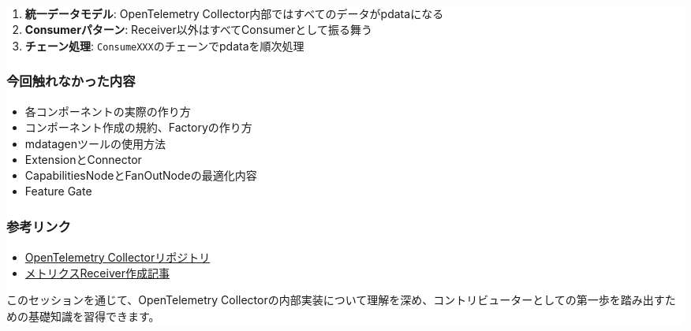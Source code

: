 1. **統一データモデル**: OpenTelemetry Collector内部ではすべてのデータがpdataになる
2. **Consumerパターン**: Receiver以外はすべてConsumerとして振る舞う
3. **チェーン処理**: `ConsumeXXX`のチェーンでpdataを順次処理

### 今回触れなかった内容

- 各コンポーネントの実際の作り方
- コンポーネント作成の規約、Factoryの作り方
- mdatagenツールの使用方法
- ExtensionとConnector
- CapabilitiesNodeとFanOutNodeの最適化内容
- Feature Gate

### 参考リンク

- [OpenTelemetry Collectorリポジトリ](https://github.com/open-telemetry/opentelemetry-collector)
- [メトリクスReceiver作成記事](https://zenn.dev/ymotongpoo/articles/20231225-metrics-receiver)

このセッションを通じて、OpenTelemetry Collectorの内部実装について理解を深め、コントリビューターとしての第一歩を踏み出すための基礎知識を習得できます。
